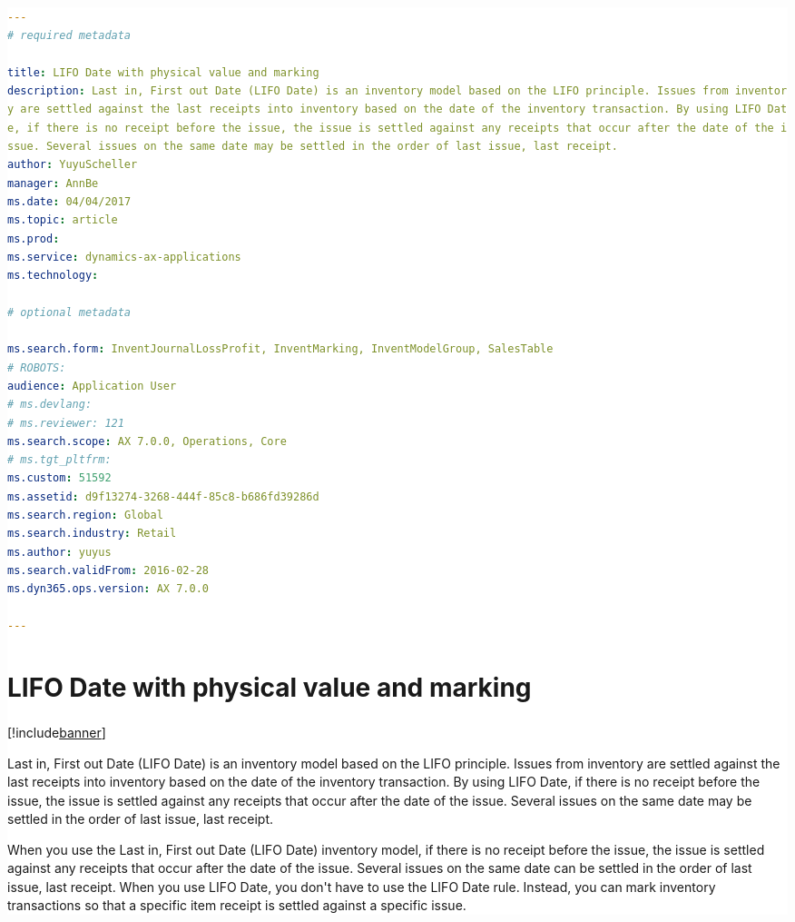 ```yaml
---
# required metadata

title: LIFO Date with physical value and marking
description: Last in, First out Date (LIFO Date) is an inventory model based on the LIFO principle. Issues from inventory are settled against the last receipts into inventory based on the date of the inventory transaction. By using LIFO Date, if there is no receipt before the issue, the issue is settled against any receipts that occur after the date of the issue. Several issues on the same date may be settled in the order of last issue, last receipt. 
author: YuyuScheller
manager: AnnBe
ms.date: 04/04/2017
ms.topic: article
ms.prod: 
ms.service: dynamics-ax-applications
ms.technology: 

# optional metadata

ms.search.form: InventJournalLossProfit, InventMarking, InventModelGroup, SalesTable
# ROBOTS: 
audience: Application User
# ms.devlang: 
# ms.reviewer: 121
ms.search.scope: AX 7.0.0, Operations, Core
# ms.tgt_pltfrm: 
ms.custom: 51592
ms.assetid: d9f13274-3268-444f-85c8-b686fd39286d
ms.search.region: Global
ms.search.industry: Retail
ms.author: yuyus
ms.search.validFrom: 2016-02-28
ms.dyn365.ops.version: AX 7.0.0

---
```


# LIFO Date with physical value and marking

[!include[banner](../includes/banner.md)]


Last in, First out Date (LIFO Date) is an inventory model based on the LIFO principle. Issues from inventory are settled against the last receipts into inventory based on the date of the inventory transaction. By using LIFO Date, if there is no receipt before the issue, the issue is settled against any receipts that occur after the date of the issue. Several issues on the same date may be settled in the order of last issue, last receipt. 

When you use the Last in, First out Date (LIFO Date) inventory model, if there is no receipt before the issue, the issue is settled against any receipts that occur after the date of the issue. Several issues on the same date can be settled in the order of last issue, last receipt. When you use LIFO Date, you don't have to use the LIFO Date rule. Instead, you can mark inventory transactions so that a specific item receipt is settled against a specific issue. 
